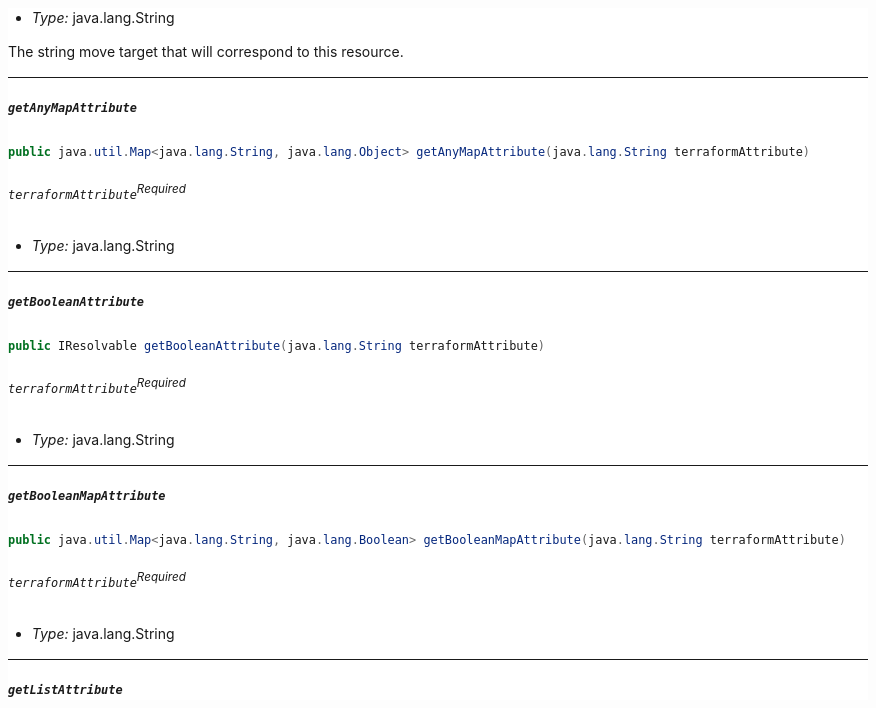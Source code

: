 - *Type:* java.lang.String

The string move target that will correspond to this resource.

---

##### `getAnyMapAttribute` <a name="getAnyMapAttribute" id="@cdktf/provider-azurerm.iothubDps.IothubDps.getAnyMapAttribute"></a>

```java
public java.util.Map<java.lang.String, java.lang.Object> getAnyMapAttribute(java.lang.String terraformAttribute)
```

###### `terraformAttribute`<sup>Required</sup> <a name="terraformAttribute" id="@cdktf/provider-azurerm.iothubDps.IothubDps.getAnyMapAttribute.parameter.terraformAttribute"></a>

- *Type:* java.lang.String

---

##### `getBooleanAttribute` <a name="getBooleanAttribute" id="@cdktf/provider-azurerm.iothubDps.IothubDps.getBooleanAttribute"></a>

```java
public IResolvable getBooleanAttribute(java.lang.String terraformAttribute)
```

###### `terraformAttribute`<sup>Required</sup> <a name="terraformAttribute" id="@cdktf/provider-azurerm.iothubDps.IothubDps.getBooleanAttribute.parameter.terraformAttribute"></a>

- *Type:* java.lang.String

---

##### `getBooleanMapAttribute` <a name="getBooleanMapAttribute" id="@cdktf/provider-azurerm.iothubDps.IothubDps.getBooleanMapAttribute"></a>

```java
public java.util.Map<java.lang.String, java.lang.Boolean> getBooleanMapAttribute(java.lang.String terraformAttribute)
```

###### `terraformAttribute`<sup>Required</sup> <a name="terraformAttribute" id="@cdktf/provider-azurerm.iothubDps.IothubDps.getBooleanMapAttribute.parameter.terraformAttribute"></a>

- *Type:* java.lang.String

---

##### `getListAttribute` <a name="getListAttribute" id="@cdktf/provider-azurerm.iothubDps.IothubDps.getListAttribute"></a>
